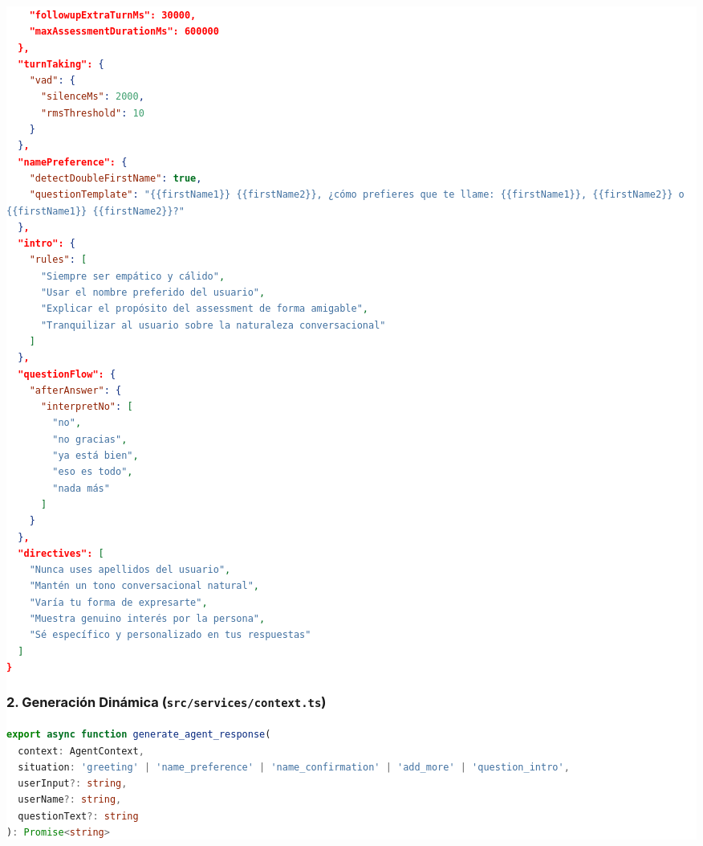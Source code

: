 ```json
    "followupExtraTurnMs": 30000,
    "maxAssessmentDurationMs": 600000
  },
  "turnTaking": {
    "vad": {
      "silenceMs": 2000,
      "rmsThreshold": 10
    }
  },
  "namePreference": {
    "detectDoubleFirstName": true,
    "questionTemplate": "{{firstName1}} {{firstName2}}, ¿cómo prefieres que te llame: {{firstName1}}, {{firstName2}} o {{firstName1}} {{firstName2}}?"
  },
  "intro": {
    "rules": [
      "Siempre ser empático y cálido",
      "Usar el nombre preferido del usuario",
      "Explicar el propósito del assessment de forma amigable",
      "Tranquilizar al usuario sobre la naturaleza conversacional"
    ]
  },
  "questionFlow": {
    "afterAnswer": {
      "interpretNo": [
        "no",
        "no gracias",
        "ya está bien",
        "eso es todo",
        "nada más"
      ]
    }
  },
  "directives": [
    "Nunca uses apellidos del usuario",
    "Mantén un tono conversacional natural",
    "Varía tu forma de expresarte",
    "Muestra genuino interés por la persona",
    "Sé específico y personalizado en tus respuestas"
  ]
}
```

### 2. Generación Dinámica (`src/services/context.ts`)

```typescript
export async function generate_agent_response(
  context: AgentContext,
  situation: 'greeting' | 'name_preference' | 'name_confirmation' | 'add_more' | 'question_intro',
  userInput?: string,
  userName?: string,
  questionText?: string
): Promise<string>
```
